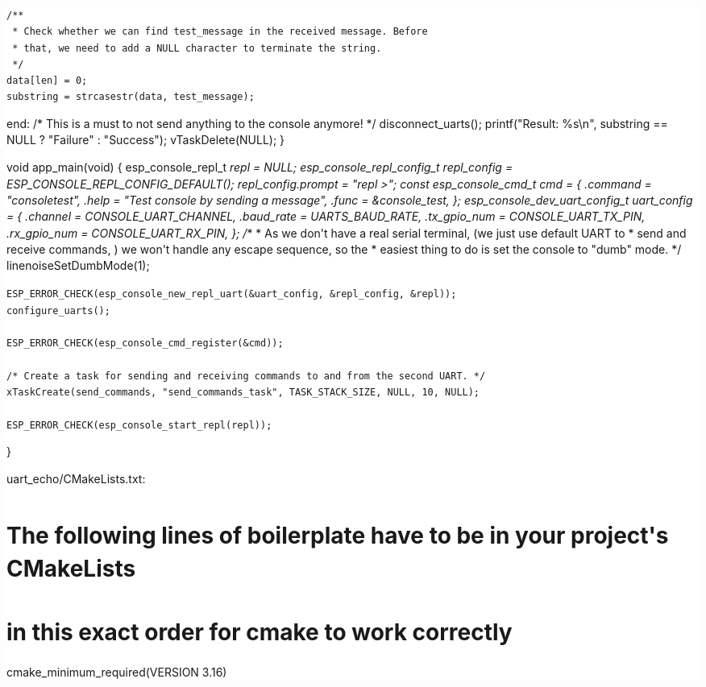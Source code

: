     /**
     * Check whether we can find test_message in the received message. Before
     * that, we need to add a NULL character to terminate the string.
     */
    data[len] = 0;
    substring = strcasestr(data, test_message);

end:
    /* This is a must to not send anything to the console anymore! */
    disconnect_uarts();
    printf("Result: %s\n", substring == NULL ? "Failure" : "Success");
    vTaskDelete(NULL);
}

void app_main(void)
{
    esp_console_repl_t *repl = NULL;
    esp_console_repl_config_t repl_config = ESP_CONSOLE_REPL_CONFIG_DEFAULT();
    repl_config.prompt = "repl >";
    const esp_console_cmd_t cmd = {
        .command = "consoletest",
        .help = "Test console by sending a message",
        .func = &console_test,
    };
    esp_console_dev_uart_config_t uart_config = {
        .channel = CONSOLE_UART_CHANNEL,
        .baud_rate = UARTS_BAUD_RATE,
        .tx_gpio_num = CONSOLE_UART_TX_PIN,
        .rx_gpio_num = CONSOLE_UART_RX_PIN,
    };
    /**
     * As we don't have a real serial terminal, (we just use default UART to
     * send and receive commands, ) we won't handle any escape sequence, so the
     * easiest thing to do is set the console to "dumb" mode. */
    linenoiseSetDumbMode(1);

    ESP_ERROR_CHECK(esp_console_new_repl_uart(&uart_config, &repl_config, &repl));
    configure_uarts();

    ESP_ERROR_CHECK(esp_console_cmd_register(&cmd));

    /* Create a task for sending and receiving commands to and from the second UART. */
    xTaskCreate(send_commands, "send_commands_task", TASK_STACK_SIZE, NULL, 10, NULL);

    ESP_ERROR_CHECK(esp_console_start_repl(repl));
}


uart_echo/CMakeLists.txt:
# The following lines of boilerplate have to be in your project's CMakeLists
# in this exact order for cmake to work correctly
cmake_minimum_required(VERSION 3.16)
